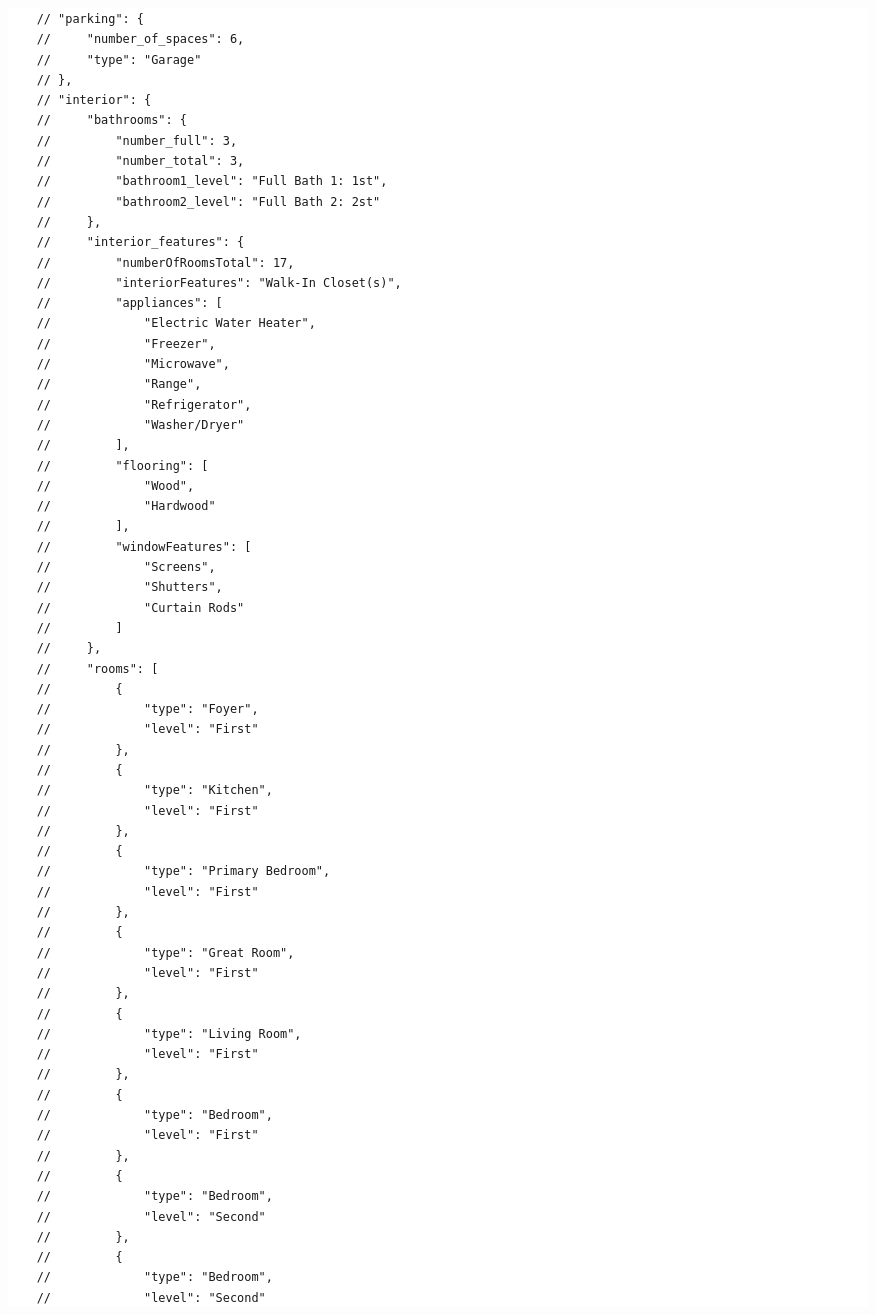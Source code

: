         // "parking": {
        //     "number_of_spaces": 6,
        //     "type": "Garage"
        // },
        // "interior": {
        //     "bathrooms": {
        //         "number_full": 3,
        //         "number_total": 3,
        //         "bathroom1_level": "Full Bath 1: 1st",
        //         "bathroom2_level": "Full Bath 2: 2st"
        //     },
        //     "interior_features": {
        //         "numberOfRoomsTotal": 17,
        //         "interiorFeatures": "Walk-In Closet(s)",
        //         "appliances": [
        //             "Electric Water Heater",
        //             "Freezer",
        //             "Microwave",
        //             "Range",
        //             "Refrigerator",
        //             "Washer/Dryer"
        //         ],
        //         "flooring": [
        //             "Wood",
        //             "Hardwood"
        //         ],
        //         "windowFeatures": [
        //             "Screens",
        //             "Shutters",
        //             "Curtain Rods"
        //         ]
        //     },
        //     "rooms": [
        //         {
        //             "type": "Foyer",
        //             "level": "First"
        //         },
        //         {
        //             "type": "Kitchen",
        //             "level": "First"
        //         },
        //         {
        //             "type": "Primary Bedroom",
        //             "level": "First"
        //         },
        //         {
        //             "type": "Great Room",
        //             "level": "First"
        //         },
        //         {
        //             "type": "Living Room",
        //             "level": "First"
        //         },
        //         {
        //             "type": "Bedroom",
        //             "level": "First"
        //         },
        //         {
        //             "type": "Bedroom",
        //             "level": "Second"
        //         },
        //         {
        //             "type": "Bedroom",
        //             "level": "Second"